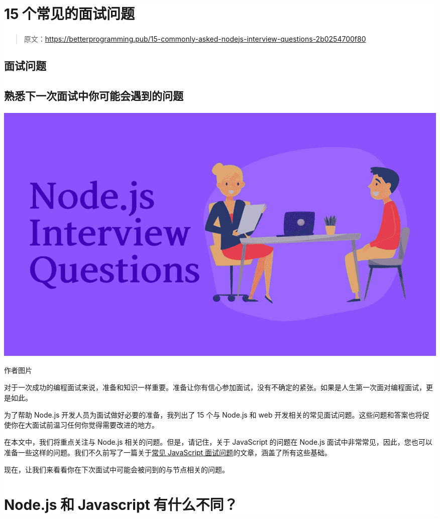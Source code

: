# 15 个常见的面试问题

> 原文：<https://betterprogramming.pub/15-commonly-asked-nodejs-interview-questions-2b0254700f80>

## 面试问题

## 熟悉下一次面试中你可能会遇到的问题

![](img/cee59ec342dce8014039f6af9a312ca2.png)

作者图片

对于一次成功的编程面试来说，准备和知识一样重要。准备让你有信心参加面试，没有不确定的紧张。如果是人生第一次面对编程面试，更是如此。

为了帮助 Node.js 开发人员为面试做好必要的准备，我列出了 15 个与 Node.js 和 web 开发相关的常见面试问题。这些问题和答案也将促使你在大面试前温习任何你觉得需要改进的地方。

在本文中，我们将重点关注与 Node.js 相关的问题。但是，请记住，关于 JavaScript 的问题在 Node.js 面试中非常常见，因此，您也可以准备一些这样的问题。我们不久前写了一篇关于[常见 JavaScript 面试问题](https://livecodestream.dev/post/20-common-javascript-interview-questions/)的文章，涵盖了所有这些基础。

现在，让我们来看看你在下次面试中可能会被问到的与节点相关的问题。

# Node.js 和 Javascript 有什么不同？
